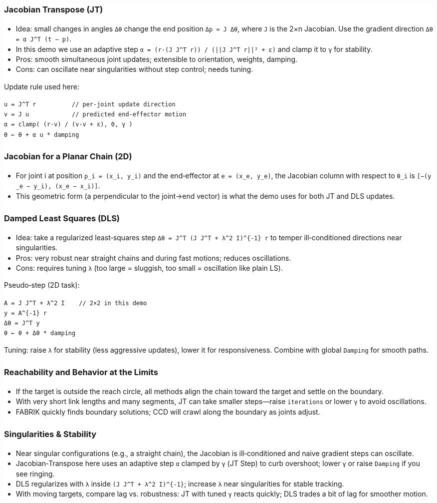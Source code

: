 ### Jacobian Transpose (JT)

- Idea: small changes in angles `Δθ` change the end position `Δp ≈ J Δθ`, where `J` is the 2×n Jacobian. Use the gradient direction `Δθ = α J^T (t − p)`.
- In this demo we use an adaptive step `α = (r·(J J^T r)) / (||J J^T r||² + ε)` and clamp it to `γ` for stability.
- Pros: smooth simultaneous joint updates; extensible to orientation, weights, damping.
- Cons: can oscillate near singularities without step control; needs tuning.

Update rule used here:

```text
u = J^T r          // per-joint update direction
v = J u            // predicted end-effector motion
α = clamp( (r·v) / (v·v + ε), 0, γ )
θ ← θ + α u * damping
```

### Jacobian for a Planar Chain (2D)

- For joint i at position `p_i = (x_i, y_i)` and the end‑effector at `e = (x_e, y_e)`, the Jacobian column with respect to `θ_i` is `[−(y_e − y_i), (x_e − x_i)]`.
- This geometric form (a perpendicular to the joint→end vector) is what the demo uses for both JT and DLS updates.

### Damped Least Squares (DLS)

- Idea: take a regularized least‑squares step `Δθ = J^T (J J^T + λ^2 I)^{-1} r` to temper ill‑conditioned directions near singularities.
- Pros: very robust near straight chains and during fast motions; reduces oscillations.
- Cons: requires tuning `λ` (too large = sluggish, too small = oscillation like plain LS).

Pseudo‑step (2D task):

```text
A = J J^T + λ^2 I    // 2×2 in this demo
y = A^{-1} r
Δθ = J^T y
θ ← θ + Δθ * damping
```

Tuning: raise `λ` for stability (less aggressive updates), lower it for responsiveness. Combine with global `Damping` for smooth paths.

### Reachability and Behavior at the Limits

- If the target is outside the reach circle, all methods align the chain toward the target and settle on the boundary.
- With very short link lengths and many segments, JT can take smaller steps—raise `iterations` or lower `γ` to avoid oscillations.
- FABRIK quickly finds boundary solutions; CCD will crawl along the boundary as joints adjust.

### Singularities & Stability

- Near singular configurations (e.g., a straight chain), the Jacobian is ill‑conditioned and naive gradient steps can oscillate.
- Jacobian‑Transpose here uses an adaptive step `α` clamped by `γ` (JT Step) to curb overshoot; lower `γ` or raise `Damping` if you see ringing.
- DLS regularizes with `λ` inside `(J J^T + λ^2 I)^{-1}`; increase `λ` near singularities for stable tracking.
- With moving targets, compare lag vs. robustness: JT with tuned `γ` reacts quickly; DLS trades a bit of lag for smoother motion.
